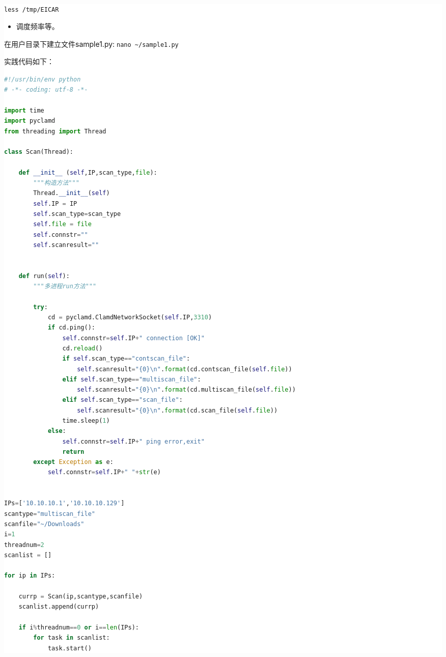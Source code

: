 ```less /tmp/EICAR```
- 调度频率等。

在用户目录下建立文件sample1.py:
```nano ~/sample1.py```

实践代码如下：
```python
#!/usr/bin/env python
# -*- coding: utf-8 -*-

import time
import pyclamd
from threading import Thread

class Scan(Thread):

    def __init__ (self,IP,scan_type,file):
        """构造方法"""
        Thread.__init__(self)
        self.IP = IP
        self.scan_type=scan_type
        self.file = file
        self.connstr=""
        self.scanresult=""


    def run(self):
        """多进程run方法"""

        try:
            cd = pyclamd.ClamdNetworkSocket(self.IP,3310)
            if cd.ping():
                self.connstr=self.IP+" connection [OK]"
                cd.reload()
                if self.scan_type=="contscan_file":
                    self.scanresult="{0}\n".format(cd.contscan_file(self.file))
                elif self.scan_type=="multiscan_file":
                    self.scanresult="{0}\n".format(cd.multiscan_file(self.file))
                elif self.scan_type=="scan_file":
                    self.scanresult="{0}\n".format(cd.scan_file(self.file))
                time.sleep(1)
            else:
                self.connstr=self.IP+" ping error,exit"
                return
        except Exception as e:
            self.connstr=self.IP+" "+str(e)


IPs=['10.10.10.1','10.10.10.129']
scantype="multiscan_file"
scanfile="~/Downloads"
i=1
threadnum=2
scanlist = []

for ip in IPs:

    currp = Scan(ip,scantype,scanfile)
    scanlist.append(currp)

    if i%threadnum==0 or i==len(IPs):
        for task in scanlist:
            task.start()
```